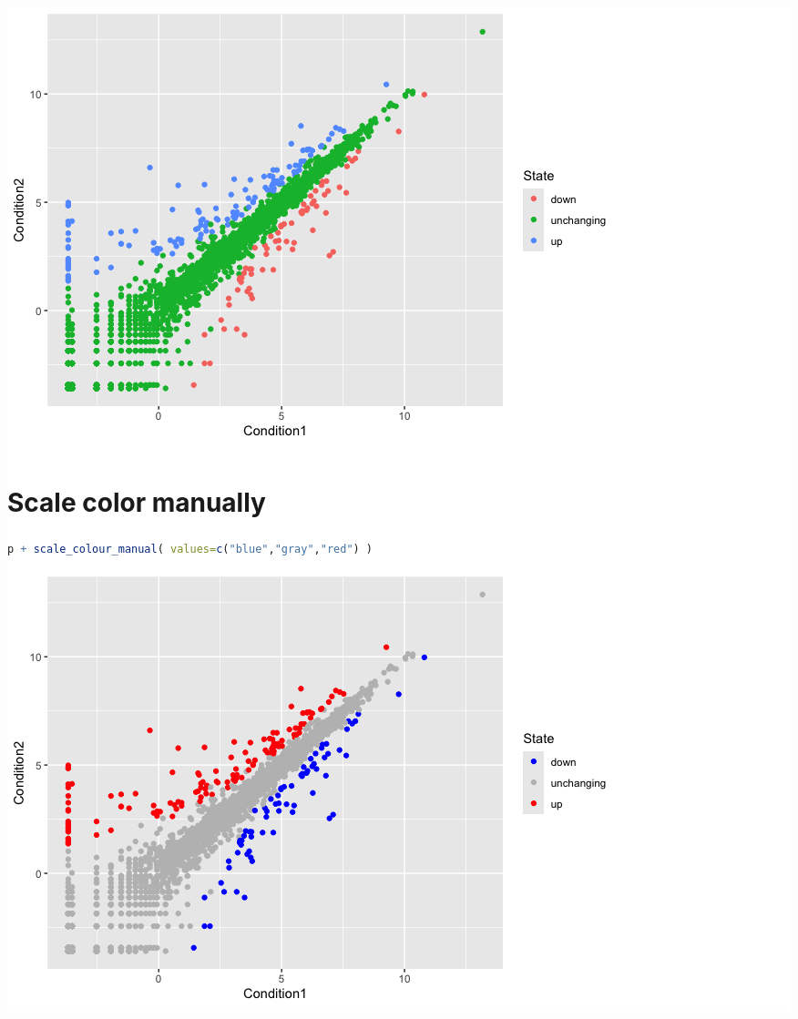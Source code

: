![](class05_files/figure-commonmark/unnamed-chunk-10-1.png)

# Scale color manually

``` r
p + scale_colour_manual( values=c("blue","gray","red") )
```

![](class05_files/figure-commonmark/unnamed-chunk-11-1.png)
